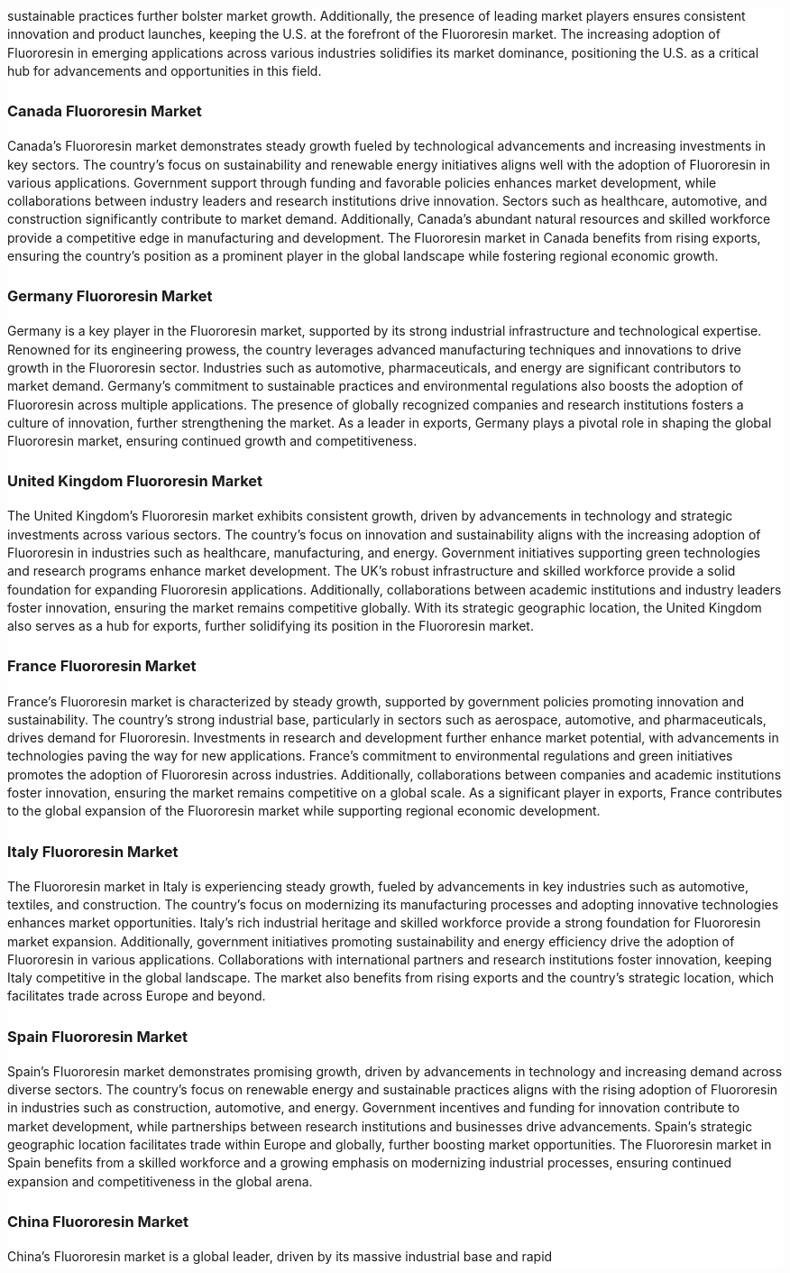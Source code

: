 sustainable practices further bolster market growth. Additionally, the presence of leading market players ensures consistent innovation and product launches, keeping the U.S. at the forefront of the Fluororesin market. The increasing adoption of Fluororesin in emerging applications across various industries solidifies its market dominance, positioning the U.S. as a critical hub for advancements and opportunities in this field.</p><h3>Canada Fluororesin Market</h3><p>Canada&rsquo;s Fluororesin market demonstrates steady growth fueled by technological advancements and increasing investments in key sectors. The country&rsquo;s focus on sustainability and renewable energy initiatives aligns well with the adoption of Fluororesin in various applications. Government support through funding and favorable policies enhances market development, while collaborations between industry leaders and research institutions drive innovation. Sectors such as healthcare, automotive, and construction significantly contribute to market demand. Additionally, Canada&rsquo;s abundant natural resources and skilled workforce provide a competitive edge in manufacturing and development. The Fluororesin market in Canada benefits from rising exports, ensuring the country&rsquo;s position as a prominent player in the global landscape while fostering regional economic growth.</p><h3>Germany Fluororesin Market</h3><p>Germany is a key player in the Fluororesin market, supported by its strong industrial infrastructure and technological expertise. Renowned for its engineering prowess, the country leverages advanced manufacturing techniques and innovations to drive growth in the Fluororesin sector. Industries such as automotive, pharmaceuticals, and energy are significant contributors to market demand. Germany&rsquo;s commitment to sustainable practices and environmental regulations also boosts the adoption of Fluororesin across multiple applications. The presence of globally recognized companies and research institutions fosters a culture of innovation, further strengthening the market. As a leader in exports, Germany plays a pivotal role in shaping the global Fluororesin market, ensuring continued growth and competitiveness.</p><h3>United Kingdom Fluororesin Market</h3><p>The United Kingdom&rsquo;s Fluororesin market exhibits consistent growth, driven by advancements in technology and strategic investments across various sectors. The country&rsquo;s focus on innovation and sustainability aligns with the increasing adoption of Fluororesin in industries such as healthcare, manufacturing, and energy. Government initiatives supporting green technologies and research programs enhance market development. The UK&rsquo;s robust infrastructure and skilled workforce provide a solid foundation for expanding Fluororesin applications. Additionally, collaborations between academic institutions and industry leaders foster innovation, ensuring the market remains competitive globally. With its strategic geographic location, the United Kingdom also serves as a hub for exports, further solidifying its position in the Fluororesin market.</p><h3>France Fluororesin Market</h3><p>France&rsquo;s Fluororesin market is characterized by steady growth, supported by government policies promoting innovation and sustainability. The country&rsquo;s strong industrial base, particularly in sectors such as aerospace, automotive, and pharmaceuticals, drives demand for Fluororesin. Investments in research and development further enhance market potential, with advancements in technologies paving the way for new applications. France&rsquo;s commitment to environmental regulations and green initiatives promotes the adoption of Fluororesin across industries. Additionally, collaborations between companies and academic institutions foster innovation, ensuring the market remains competitive on a global scale. As a significant player in exports, France contributes to the global expansion of the Fluororesin market while supporting regional economic development.</p><h3>Italy Fluororesin Market</h3><p>The Fluororesin market in Italy is experiencing steady growth, fueled by advancements in key industries such as automotive, textiles, and construction. The country&rsquo;s focus on modernizing its manufacturing processes and adopting innovative technologies enhances market opportunities. Italy&rsquo;s rich industrial heritage and skilled workforce provide a strong foundation for Fluororesin market expansion. Additionally, government initiatives promoting sustainability and energy efficiency drive the adoption of Fluororesin in various applications. Collaborations with international partners and research institutions foster innovation, keeping Italy competitive in the global landscape. The market also benefits from rising exports and the country&rsquo;s strategic location, which facilitates trade across Europe and beyond.</p><h3>Spain Fluororesin Market</h3><p>Spain&rsquo;s Fluororesin market demonstrates promising growth, driven by advancements in technology and increasing demand across diverse sectors. The country&rsquo;s focus on renewable energy and sustainable practices aligns with the rising adoption of Fluororesin in industries such as construction, automotive, and energy. Government incentives and funding for innovation contribute to market development, while partnerships between research institutions and businesses drive advancements. Spain&rsquo;s strategic geographic location facilitates trade within Europe and globally, further boosting market opportunities. The Fluororesin market in Spain benefits from a skilled workforce and a growing emphasis on modernizing industrial processes, ensuring continued expansion and competitiveness in the global arena.</p><h3>China Fluororesin Market</h3><p>China&rsquo;s Fluororesin market is a global leader, driven by its massive industrial base and rapid